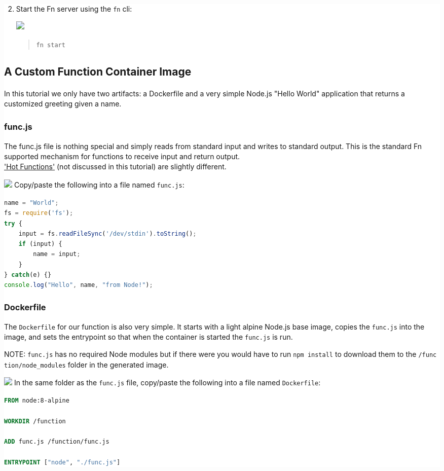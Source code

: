 2. Start the Fn server using the `fn` cli:

   ![](images/userinput.png)
   >`fn start`

## A Custom Function Container Image

In this tutorial we only have two artifacts: a Dockerfile and a very simple
Node.js "Hello World" application that returns a customized greeting given 
a name.

### func.js

The func.js file is nothing special and simply reads from standard input
and writes to standard output.  This is the standard Fn supported mechanism
for functions to receive input and return output.  
['Hot Functions'](https://github.com/fnproject/fn/blob/master/docs/hot-functions.md)
(not discussed in this tutorial) are slightly different.  

![](images/userinput.png) Copy/paste the following into a file named `func.js`:

```javascript
name = "World";
fs = require('fs');
try {
	input = fs.readFileSync('/dev/stdin').toString();
	if (input) {
		name = input;
	}
} catch(e) {}
console.log("Hello", name, "from Node!");
```

### Dockerfile

The `Dockerfile` for our function is also very simple.  It starts with
a light alpine Node.js base image, copies the `func.js` into the image,
and sets the entrypoint so that when the container is started the
`func.js` is run.

NOTE: `func.js` has no required Node modules but if there were
you would have to run `npm install` to download them to the 
`/function/node_modules` folder in the generated image.

![](images/userinput.png) In the same folder as the `func.js` file, copy/paste
 the following into a file named `Dockerfile`:

```dockerfile
FROM node:8-alpine

WORKDIR /function

ADD func.js /function/func.js

ENTRYPOINT ["node", "./func.js"]
```
